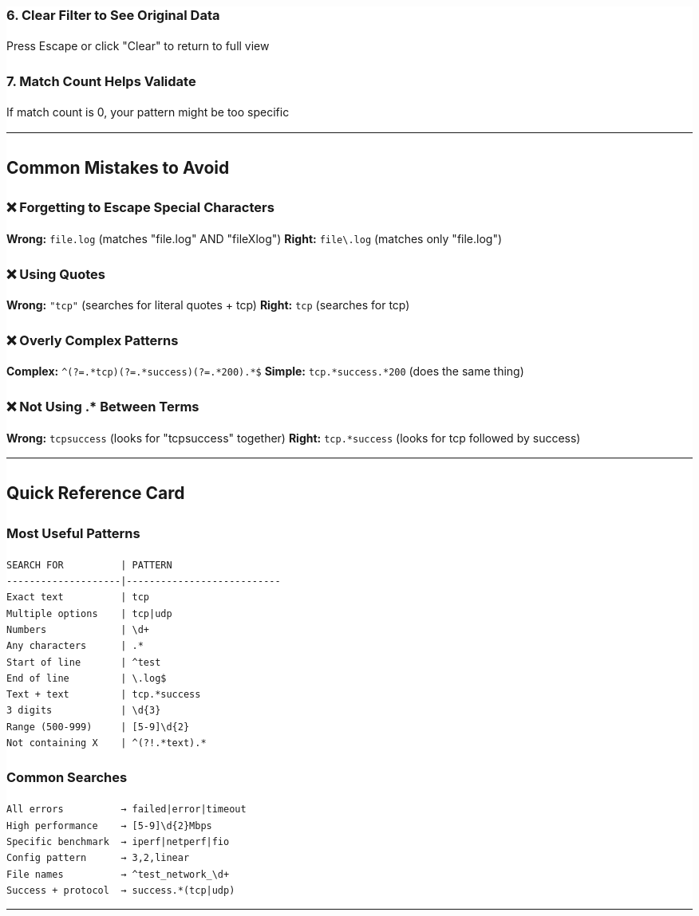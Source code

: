 ### 6. Clear Filter to See Original Data
Press Escape or click "Clear" to return to full view

### 7. Match Count Helps Validate
If match count is 0, your pattern might be too specific

---

## Common Mistakes to Avoid

### ❌ Forgetting to Escape Special Characters
**Wrong:** `file.log` (matches "file.log" AND "fileXlog")
**Right:** `file\.log` (matches only "file.log")

### ❌ Using Quotes
**Wrong:** `"tcp"` (searches for literal quotes + tcp)
**Right:** `tcp` (searches for tcp)

### ❌ Overly Complex Patterns
**Complex:** `^(?=.*tcp)(?=.*success)(?=.*200).*$`
**Simple:** `tcp.*success.*200` (does the same thing)

### ❌ Not Using .* Between Terms
**Wrong:** `tcpsuccess` (looks for "tcpsuccess" together)
**Right:** `tcp.*success` (looks for tcp followed by success)

---

## Quick Reference Card

### Most Useful Patterns
```
SEARCH FOR          | PATTERN
--------------------|---------------------------
Exact text          | tcp
Multiple options    | tcp|udp
Numbers             | \d+
Any characters      | .*
Start of line       | ^test
End of line         | \.log$
Text + text         | tcp.*success
3 digits            | \d{3}
Range (500-999)     | [5-9]\d{2}
Not containing X    | ^(?!.*text).*
```

### Common Searches
```
All errors          → failed|error|timeout
High performance    → [5-9]\d{2}Mbps
Specific benchmark  → iperf|netperf|fio
Config pattern      → 3,2,linear
File names          → ^test_network_\d+
Success + protocol  → success.*(tcp|udp)
```

---